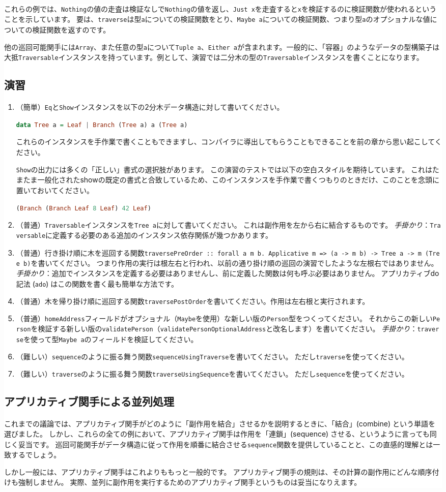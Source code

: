 これらの例では、`Nothing`の値の走査は検証なしで`Nothing`の値を返し、`Just
x`を走査すると`x`を検証するのに検証関数が使われるということを示しています。
要は、`traverse`は型`a`についての検証関数をとり、`Maybe
a`についての検証関数、つまり型`a`のオプショナルな値についての検証関数を返すのです。

他の巡回可能関手には`Array`、また任意の型`a`について`Tuple a`、`Either
a`が含まれます。一般的に、「容器」のようなデータの型構築子は大抵`Traversable`インスタンスを持っています。例として、演習では二分木の型の`Traversable`インスタンスを書くことになります。

## 演習

 1. （簡単）`Eq`と`Show`インスタンスを以下の2分木データ構造に対して書いてください。

     ```haskell
     data Tree a = Leaf | Branch (Tree a) a (Tree a)
     ```

     これらのインスタンスを手作業で書くこともできますし、コンパイラに導出してもらうこともできることを前の章から思い起こしてください。

     `Show`の出力には多くの「正しい」書式の選択肢があります。
     この演習のテストでは以下の空白スタイルを期待しています。
     これはたまたま一般化されたshowの既定の書式と合致しているため、このインスタンスを手作業で書くつもりのときだけ、このことを念頭に置いておいてください。

     ```haskell
     (Branch (Branch Leaf 8 Leaf) 42 Leaf)
     ```

 1. （普通）`Traversable`インスタンスを`Tree a`に対して書いてください。
    これは副作用を左から右に結合するものです。
    *手掛かり*：`Traversable`に定義する必要のある追加のインスタンス依存関係が幾つかあります。

 1. （普通）行き掛け順に木を巡回する関数`traversePreOrder :: forall a m b. Applicative m => (a
    -> m b) -> Tree a -> m (Tree b)`を書いてください。
    つまり作用の実行は根左右と行われ、以前の通り掛け順の巡回の演習でしたような左根右ではありません。
    *手掛かり*：追加でインスタンスを定義する必要はありませんし、前に定義した関数は何も呼ぶ必要はありません。
    アプリカティブdo記法 (`ado`) はこの関数を書く最も簡単な方法です。

 1. （普通）木を帰り掛け順に巡回する関数`traversePostOrder`を書いてください。作用は左右根と実行されます。

 1. （普通）`homeAddress`フィールドがオプショナル（`Maybe`を使用）な新しい版の`Person`型をつくってください。
    それからこの新しい`Person`を検証する新しい版の`validatePerson`（`validatePersonOptionalAddress`と改名します）を書いてください。
    *手掛かり*：`traverse`を使って型`Maybe a`のフィールドを検証してください。

 1. （難しい）`sequence`のように振る舞う関数`sequenceUsingTraverse`を書いてください。
    ただし`traverse`を使ってください。

 1. （難しい）`traverse`のように振る舞う関数`traverseUsingSequence`を書いてください。
    ただし`sequence`を使ってください。

## アプリカティブ関手による並列処理

これまでの議論では、アプリカティブ関手がどのように「副作用を結合」させるかを説明するときに、「結合」(combine) という単語を選びました。
しかし、これらの全ての例において、アプリカティブ関手は作用を「連鎖」(sequence) させる、というように言っても同じく妥当です。
巡回可能関手がデータ構造に従って作用を順番に結合させる`sequence`関数を提供していることと、この直感的理解とは一致するでしょう。

しかし一般には、アプリカティブ関手はこれよりももっと一般的です。
アプリカティブ関手の規則は、その計算の副作用にどんな順序付けも強制しません。
実際、並列に副作用を実行するためのアプリカティブ関手というものは妥当になりえます。
